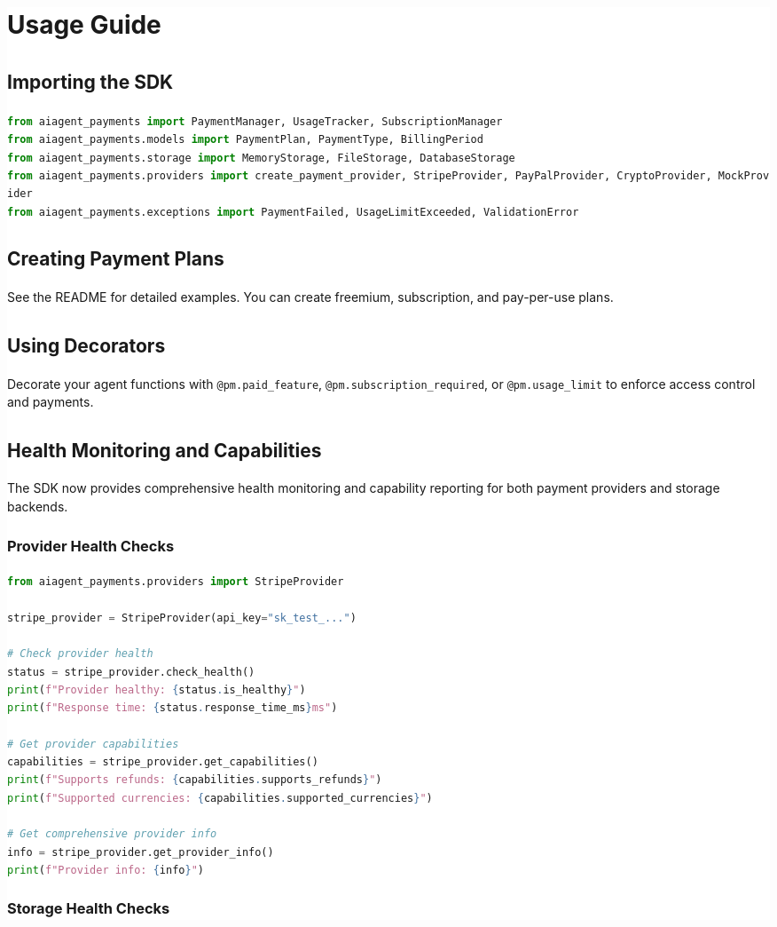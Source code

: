# Usage Guide

## Importing the SDK

```python
from aiagent_payments import PaymentManager, UsageTracker, SubscriptionManager
from aiagent_payments.models import PaymentPlan, PaymentType, BillingPeriod
from aiagent_payments.storage import MemoryStorage, FileStorage, DatabaseStorage
from aiagent_payments.providers import create_payment_provider, StripeProvider, PayPalProvider, CryptoProvider, MockProvider
from aiagent_payments.exceptions import PaymentFailed, UsageLimitExceeded, ValidationError
```

## Creating Payment Plans

See the README for detailed examples. You can create freemium, subscription, and pay-per-use plans.

## Using Decorators

Decorate your agent functions with `@pm.paid_feature`, `@pm.subscription_required`, or `@pm.usage_limit` to enforce access control and payments.

## Health Monitoring and Capabilities

The SDK now provides comprehensive health monitoring and capability reporting for both payment providers and storage backends.

### Provider Health Checks

```python
from aiagent_payments.providers import StripeProvider

stripe_provider = StripeProvider(api_key="sk_test_...")

# Check provider health
status = stripe_provider.check_health()
print(f"Provider healthy: {status.is_healthy}")
print(f"Response time: {status.response_time_ms}ms")

# Get provider capabilities
capabilities = stripe_provider.get_capabilities()
print(f"Supports refunds: {capabilities.supports_refunds}")
print(f"Supported currencies: {capabilities.supported_currencies}")

# Get comprehensive provider info
info = stripe_provider.get_provider_info()
print(f"Provider info: {info}")
```

### Storage Health Checks

